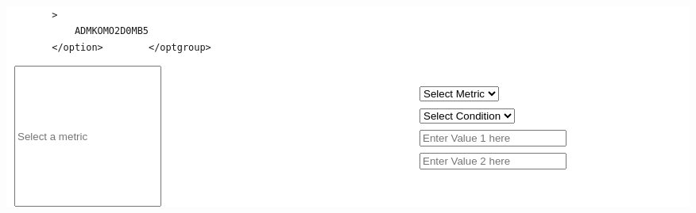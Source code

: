               
            >
                ADMKOMO2D0MB5
            </option>        </optgroup>
</select>                <div data-controller="metric-filter" data-metric-filter-query-value="" class="metric-filter"
                  style="flex-basis: 250px;display:flex;margin-left:10px">
                  <input data-controller="dropdown-menu" data-dropdown-menu-target-value=".metric-menu"
                      data-dropdown-menu-auto-close-value="outside" data-action="click->dropdown-menu#toggle" data-metric-filter-target="metricQuery" class="form-control" style="flex-shrink: unset;" type="text"
                    placeholder="Select a metric" aria-label="Select a metric" readonly>
                  <input data-action='change->live-form#change' data-metric-filter-target="metricQueryRaw" type="hidden"
                    id="metric-query-raw" name="metricQueryRaw">
                  <nav style="margin-left:unset;flex-shrink: unset;" class="mobile-tablet-view">
                    <i class="fa fa-sort" id="sort-icon" role="button" data-controller="dropdown-menu" 
                      data-dropdown-menu-target-value=".sort-menu"
                      data-dropdown-menu-auto-close-value="outside" data-action="click->dropdown-menu#toggle" style="cursor: pointer;">
                    </i>
                  </nav>
                  <nav style="margin-left:unset;flex-shrink: unset;">
                    <svg role="button" data-controller="dropdown-menu" data-dropdown-menu-target-value=".metric-menu"
                      data-dropdown-menu-auto-close-value="outside" data-action="click->dropdown-menu#toggle">
                      <use data-metric-filter-target="icon" xlink:href="/assets-n/bootstrap-icons-053b17c3e0d3bfc12de113c45fa3eca5.svg#funnel"></use>
                    </svg>
                  </nav>
                  <div class="dropdown-menu metric-menu" data-metric-filter-target="menu" style="padding: 25px;min-width: 17rem;">
                    <div class="form-group" style="padding-bottom:8px;width:100%">
                      <select data-action="change->metric-filter#selectMetric" data-metric-filter-target="metric" class="form-select" aria-label="Select Metric">
                        <option selected>Select Metric</option>
                        <option value="Units">Units</option>
                        <option value="Revenues">Revenues</option>
                        <option value="Profit">Profit</option>
                        <option value="Margin">Margin</option>
                        <option value="ROI">ROI</option>
                      </select>
                    </div>
                    <div class="form-group" style="padding-bottom:8px;width:100%">
                      <select data-action="change->metric-filter#selectCondition" data-metric-filter-target="condition" class="form-select" aria-label="Select Condition">
                        <option selected>Select Condition</option>
                        <option value="less">Less Than</option>
                        <option value="greater">Greater Than</option>
                        <option value="between">In Between</option>
                      </select>
                    </div>
                    <div data-metric-filter-target="initial" class="form-group initial-value-box" style="padding-bottom:8px;width:100%">
                      <input class="form-control initial-value" data-action="change->metric-filter#inputInitialValue" name="initial"
                        type="text" placeholder="Enter Value 1 here" aria-label="default input example">
                    </div>
                    <div data-metric-filter-target="last" class="form-group initial-value-box" style="padding-bottom:8px;width:100%">
                      <input class="form-control last-value" data-action="change->metric-filter#inputLastValue" name="last" type="text"
                        placeholder="Enter Value 2 here" aria-label="default input example">
                    </div>
                    <div class="form-group row gap-1" style="width:100%">
                      <div class="col-3 apply-button">